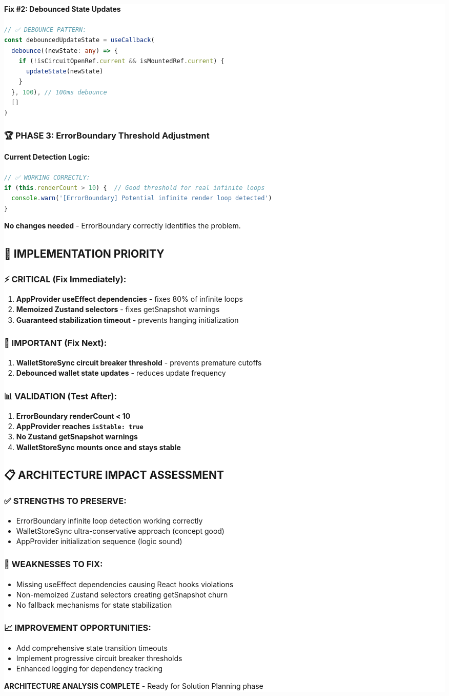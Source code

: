 #### **Fix #2: Debounced State Updates**
```typescript
// ✅ DEBOUNCE PATTERN:
const debouncedUpdateState = useCallback(
  debounce((newState: any) => {
    if (!isCircuitOpenRef.current && isMountedRef.current) {
      updateState(newState)
    }
  }, 100), // 100ms debounce
  []
)
```

### **🏆 PHASE 3: ErrorBoundary Threshold Adjustment**

#### **Current Detection Logic:**
```typescript
// ✅ WORKING CORRECTLY:
if (this.renderCount > 10) {  // Good threshold for real infinite loops
  console.warn('[ErrorBoundary] Potential infinite render loop detected')
}
```

**No changes needed** - ErrorBoundary correctly identifies the problem.

## 🎯 IMPLEMENTATION PRIORITY

### **⚡ CRITICAL (Fix Immediately):**
1. **AppProvider useEffect dependencies** - fixes 80% of infinite loops
2. **Memoized Zustand selectors** - fixes getSnapshot warnings
3. **Guaranteed stabilization timeout** - prevents hanging initialization

### **🔧 IMPORTANT (Fix Next):**
1. **WalletStoreSync circuit breaker threshold** - prevents premature cutoffs
2. **Debounced wallet state updates** - reduces update frequency

### **📊 VALIDATION (Test After):**
1. **ErrorBoundary renderCount < 10** 
2. **AppProvider reaches `isStable: true`**
3. **No Zustand getSnapshot warnings**
4. **WalletStoreSync mounts once and stays stable**

## 📋 ARCHITECTURE IMPACT ASSESSMENT

### **✅ STRENGTHS TO PRESERVE:**
- ErrorBoundary infinite loop detection working correctly
- WalletStoreSync ultra-conservative approach (concept good)
- AppProvider initialization sequence (logic sound)

### **🔧 WEAKNESSES TO FIX:**
- Missing useEffect dependencies causing React hooks violations
- Non-memoized Zustand selectors creating getSnapshot churn
- No fallback mechanisms for state stabilization

### **📈 IMPROVEMENT OPPORTUNITIES:**
- Add comprehensive state transition timeouts
- Implement progressive circuit breaker thresholds
- Enhanced logging for dependency tracking

**ARCHITECTURE ANALYSIS COMPLETE** - Ready for Solution Planning phase 